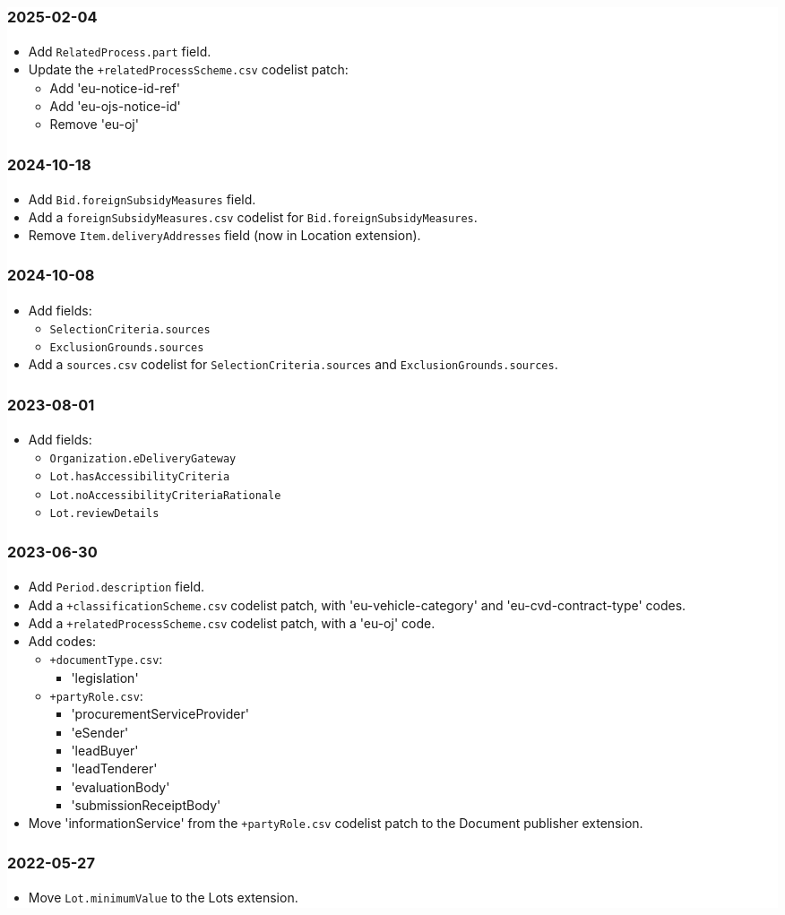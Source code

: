 ### 2025-02-04

- Add `RelatedProcess.part` field.
- Update the `+relatedProcessScheme.csv` codelist patch:
  - Add 'eu-notice-id-ref'
  - Add 'eu-ojs-notice-id'
  - Remove 'eu-oj'

### 2024-10-18

- Add `Bid.foreignSubsidyMeasures` field.
- Add a `foreignSubsidyMeasures.csv` codelist for `Bid.foreignSubsidyMeasures`.
- Remove `Item.deliveryAddresses` field (now in Location extension).

### 2024-10-08

- Add fields:
  - `SelectionCriteria.sources`
  - `ExclusionGrounds.sources`
- Add a `sources.csv` codelist for `SelectionCriteria.sources` and `ExclusionGrounds.sources`.

### 2023-08-01

- Add fields:
  - `Organization.eDeliveryGateway`
  - `Lot.hasAccessibilityCriteria`
  - `Lot.noAccessibilityCriteriaRationale`
  - `Lot.reviewDetails`

### 2023-06-30

- Add `Period.description` field.
- Add a `+classificationScheme.csv` codelist patch, with 'eu-vehicle-category' and 'eu-cvd-contract-type' codes.
- Add a `+relatedProcessScheme.csv` codelist patch, with a 'eu-oj' code.
- Add codes:
  - `+documentType.csv`:
    - 'legislation'
  - `+partyRole.csv`:
    - 'procurementServiceProvider'
    - 'eSender'
    - 'leadBuyer'
    - 'leadTenderer'
    - 'evaluationBody'
    - 'submissionReceiptBody'
- Move 'informationService' from the `+partyRole.csv` codelist patch to the Document publisher extension.

### 2022-05-27

- Move `Lot.minimumValue` to the Lots extension.

